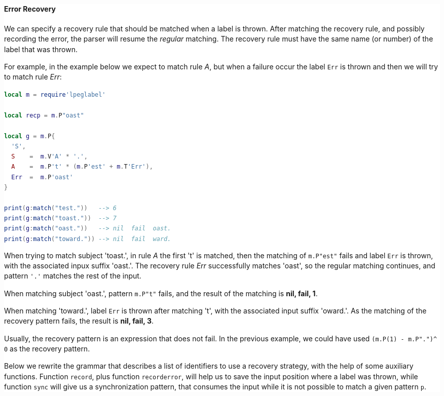 #### Error Recovery

We can specify a recovery rule that should
be matched when a label is thrown. After matching
the recovery rule, and possibly recording the error,
the parser will resume the <em>regular</em> matching.
The recovery rule must have the same name (or number)
of the label that was thrown.


For example, in the example below we expect to match rule *A*,
but when a failure occur the label `Err` is thrown and then we
will try to match rule *Err*:
```lua
local m = require'lpeglabel'

local recp = m.P"oast"

local g = m.P{
  'S',
  S    =  m.V'A' * '.',
  A    =  m.P't' * (m.P'est' + m.T'Err'),
  Err  =  m.P'oast'
}

print(g:match("test."))   --> 6
print(g:match("toast."))  --> 7
print(g:match("oast."))   --> nil  fail  oast.
print(g:match("toward.")) --> nil  fail  ward.
```
When trying to match subject 'toast.', in rule *A* the first
't' is matched, then the matching of `m.P"est"` fails and label
`Err` is thrown, with the associated inpux suffix 'oast.'.
The recovery rule *Err* successfully matches 'oast', so
the regular matching continues, and pattern `'.'` matches
the rest of the input.

When matching subject 'oast.', pattern `m.P"t"` fails, and
the result of the matching is <b>nil,  fail, 1</b>.

When matching 'toward.', label `Err` is thrown after matching 't',
with the associated input suffix 'oward.'. As the matching of the
recovery pattern fails, the result is <b>nil, fail, 3</b>.

Usually, the recovery pattern is an expression that does not fail.
In the previous example, we could have used `(m.P(1) - m.P".")^0`
as the recovery pattern.

Below we rewrite the grammar that describes a list of identifiers
to use a recovery strategy, with the help of some auxiliary functions.
Function `record`, plus function `recorderror`, will help
us to save the input position where a label was thrown,
while function `sync` will give us a synchronization pattern,
that consumes the input while it is not possible to match a given
pattern `p`.

